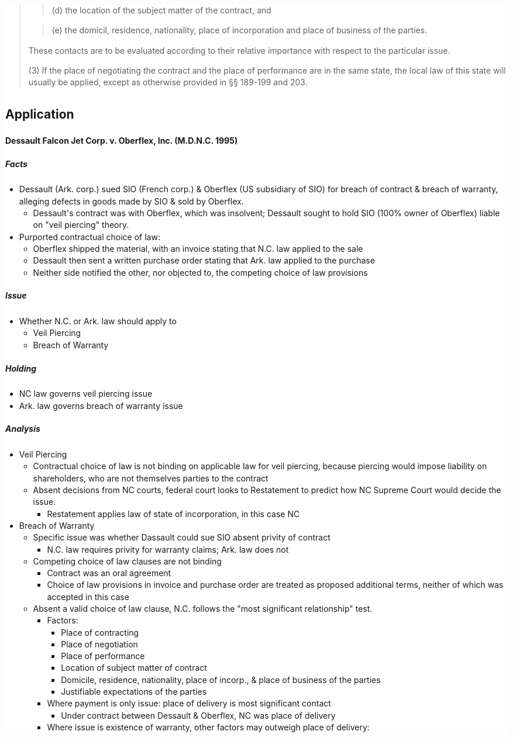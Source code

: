 >> (d) the location of the subject matter of the contract, and
> 
>> (e) the domicil, residence, nationality, place of incorporation and place of business of the parties.
> 
> These contacts are to be evaluated according to their relative importance with respect to the particular issue.
> 
> (3) If the place of negotiating the contract and the place of performance are in the same state, the local law of this state will usually be applied, except as otherwise provided in §§ 189-199 and 203.

## Application

#### Dessault Falcon Jet Corp. v. Oberflex, Inc. (M.D.N.C. 1995)

##### Facts

- Dessault (Ark. corp.) sued SIO (French corp.) & Oberflex (US subsidiary of SIO) for breach of contract & breach of warranty, alleging defects in goods made by SIO & sold by Oberflex. 
  - Dessault's contract was with Oberflex, which was insolvent; Dessault sought to hold SIO (100% owner of Oberflex) liable on "veil piercing" theory. 
- Purported contractual choice of law:
  - Oberflex shipped the material, with an invoice stating that N.C. law applied to the sale
  - Dessault then sent a written purchase order stating that Ark. law applied to the purchase
  - Neither side notified the other, nor objected to, the competing choice of law provisions

##### Issue

- Whether N.C. or Ark. law should apply to
  - Veil Piercing
  - Breach of Warranty

##### Holding

- NC law governs veil piercing issue
- Ark. law governs breach of warranty issue

##### Analysis

- Veil Piercing
  - Contractual choice of law is not binding on applicable law for veil piercing, because piercing would impose liability on shareholders, who are not themselves parties to the contract
  - Absent decisions from NC courts, federal court looks to Restatement to predict how NC Supreme Court would decide the issue.
    - Restatement applies law of state of incorporation, in this case NC
- Breach of Warranty
  - Specific issue was whether Dassault could sue SIO absent privity of contract
    - N.C. law requires privity for warranty claims; Ark. law does not
  - Competing choice of law clauses are not binding
    - Contract was an oral agreement
    - Choice of law provisions in invoice and purchase order are treated as proposed additional terms, neither of which was accepted in this case
  - Absent a valid choice of law clause, N.C. follows the "most significant relationship" test.
    - Factors:
      - Place of contracting
      - Place of negotiation
      - Place of performance
      - Location of subject matter of contract
      - Domicile, residence, nationality, place of incorp., & place of business of the parties
      - Justifiable expectations of the parties
    - Where payment is only issue: place of delivery is most significant contact
      - Under contract between Dessault & Oberflex, NC was place of delivery
    - Where issue is existence of warranty, other factors may outweigh place of delivery: